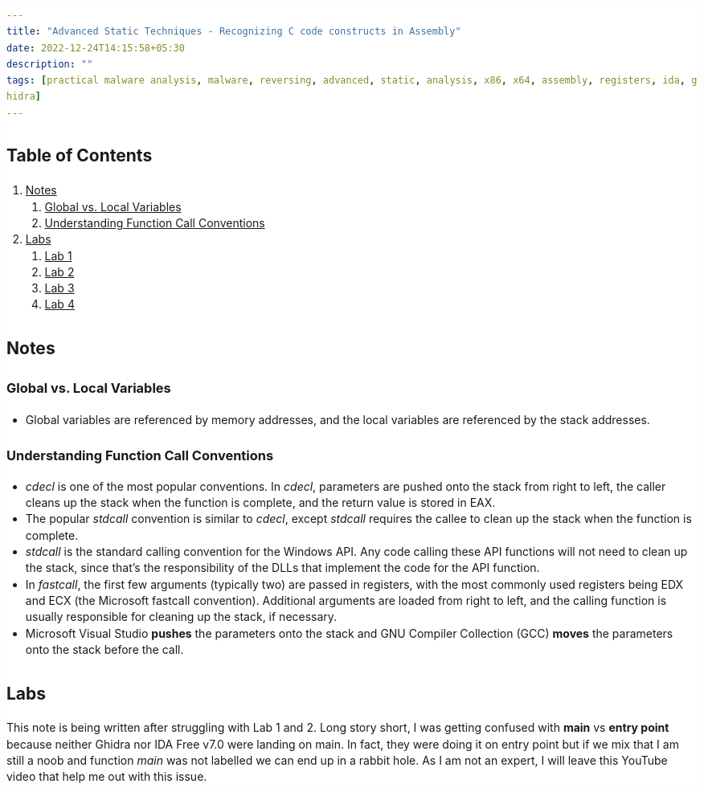 ```yaml
---
title: "Advanced Static Techniques - Recognizing C code constructs in Assembly"
date: 2022-12-24T14:15:58+05:30
description: ""
tags: [practical malware analysis, malware, reversing, advanced, static, analysis, x86, x64, assembly, registers, ida, ghidra]
---
```

## Table of Contents
1. [Notes](#notes)
   1. [Global vs. Local Variables](#global-vs-local-variables)
   2. [Understanding Function Call Conventions](#understanding-function-call-conventions)
2. [Labs](#labs)
   1. [Lab 1](#lab-1)
   2. [Lab 2](#lab-2)
   3. [Lab 3](#lab-3)
   4. [Lab 4](#lab-4)

## Notes
### Global vs. Local Variables
- Global variables are referenced by memory addresses, and the local variables are referenced by the stack addresses.

### Understanding Function Call Conventions
- *cdecl* is one of the most popular conventions. In *cdecl*, parameters are pushed onto the stack from right to left, the caller cleans up the stack when the function is complete, and the return value is stored in EAX.
- The popular *stdcall* convention is similar to *cdecl*, except *stdcall* requires the callee to clean up the stack when the function is complete.
- *stdcall* is the standard calling convention for the Windows API. Any code calling these API functions will not need to clean up the stack, since that’s the responsibility of the DLLs that implement the code for the API function.
- In *fastcall*, the first few arguments (typically two) are passed in registers, with the most commonly used registers being EDX and ECX (the Microsoft fastcall convention). Additional arguments are loaded from right to left, and the calling function is usually responsible for cleaning up the stack, if necessary.
- Microsoft Visual Studio **pushes** the parameters onto the stack and GNU Compiler Collection (GCC) **moves** the parameters onto the stack before the call.


## Labs
This note is being written after struggling with Lab 1 and 2. 
Long story short, I was getting confused with **main** vs **entry point** because neither Ghidra nor IDA Free v7.0 were landing on main. In fact, they were doing it on entry point but if we mix that I am still a noob and function *main* was not labelled we can end up in a rabbit hole.
As I am not an expert, I will leave this YouTube video that help me out with this issue.
